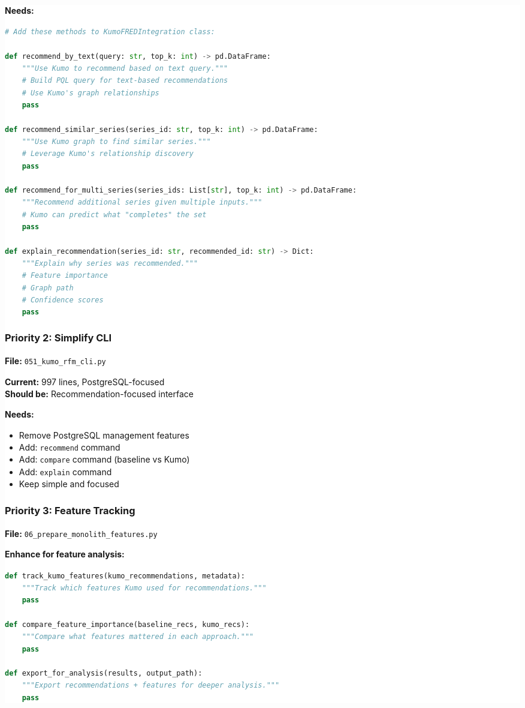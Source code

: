 **Needs:**
```python
# Add these methods to KumoFREDIntegration class:

def recommend_by_text(query: str, top_k: int) -> pd.DataFrame:
    """Use Kumo to recommend based on text query."""
    # Build PQL query for text-based recommendations
    # Use Kumo's graph relationships
    pass

def recommend_similar_series(series_id: str, top_k: int) -> pd.DataFrame:
    """Use Kumo graph to find similar series."""
    # Leverage Kumo's relationship discovery
    pass

def recommend_for_multi_series(series_ids: List[str], top_k: int) -> pd.DataFrame:
    """Recommend additional series given multiple inputs."""
    # Kumo can predict what "completes" the set
    pass

def explain_recommendation(series_id: str, recommended_id: str) -> Dict:
    """Explain why series was recommended."""
    # Feature importance
    # Graph path
    # Confidence scores
    pass
```

### Priority 2: Simplify CLI
**File:** `051_kumo_rfm_cli.py`

**Current:** 997 lines, PostgreSQL-focused  
**Should be:** Recommendation-focused interface

**Needs:**
- Remove PostgreSQL management features
- Add: `recommend` command
- Add: `compare` command (baseline vs Kumo)
- Add: `explain` command
- Keep simple and focused

### Priority 3: Feature Tracking
**File:** `06_prepare_monolith_features.py`

**Enhance for feature analysis:**
```python
def track_kumo_features(kumo_recommendations, metadata):
    """Track which features Kumo used for recommendations."""
    pass

def compare_feature_importance(baseline_recs, kumo_recs):
    """Compare what features mattered in each approach."""
    pass

def export_for_analysis(results, output_path):
    """Export recommendations + features for deeper analysis."""
    pass
```
